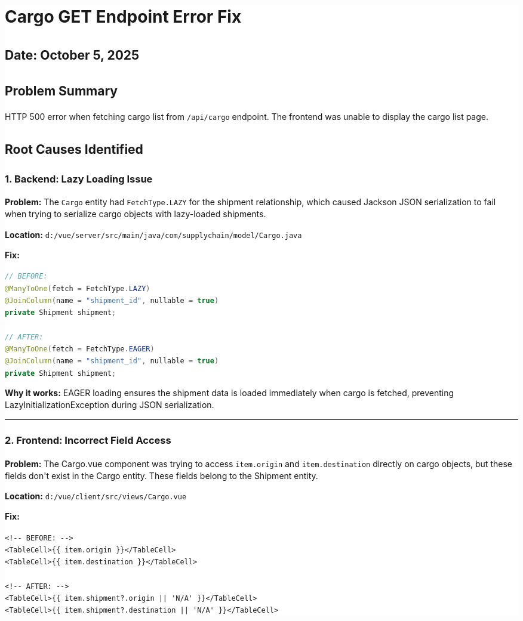 # Cargo GET Endpoint Error Fix

## Date: October 5, 2025

## Problem Summary
HTTP 500 error when fetching cargo list from `/api/cargo` endpoint. The frontend was unable to display the cargo list page.

## Root Causes Identified

### 1. **Backend: Lazy Loading Issue**
**Problem:** The `Cargo` entity had `FetchType.LAZY` for the shipment relationship, which caused Jackson JSON serialization to fail when trying to serialize cargo objects with lazy-loaded shipments.

**Location:** `d:/vue/server/src/main/java/com/supplychain/model/Cargo.java`

**Fix:**
```java
// BEFORE:
@ManyToOne(fetch = FetchType.LAZY)
@JoinColumn(name = "shipment_id", nullable = true)
private Shipment shipment;

// AFTER:
@ManyToOne(fetch = FetchType.EAGER)
@JoinColumn(name = "shipment_id", nullable = true)
private Shipment shipment;
```

**Why it works:** EAGER loading ensures the shipment data is loaded immediately when cargo is fetched, preventing LazyInitializationException during JSON serialization.

---

### 2. **Frontend: Incorrect Field Access**
**Problem:** The Cargo.vue component was trying to access `item.origin` and `item.destination` directly on cargo objects, but these fields don't exist in the Cargo entity. These fields belong to the Shipment entity.

**Location:** `d:/vue/client/src/views/Cargo.vue`

**Fix:**
```vue
<!-- BEFORE: -->
<TableCell>{{ item.origin }}</TableCell>
<TableCell>{{ item.destination }}</TableCell>

<!-- AFTER: -->
<TableCell>{{ item.shipment?.origin || 'N/A' }}</TableCell>
<TableCell>{{ item.shipment?.destination || 'N/A' }}</TableCell>
```

